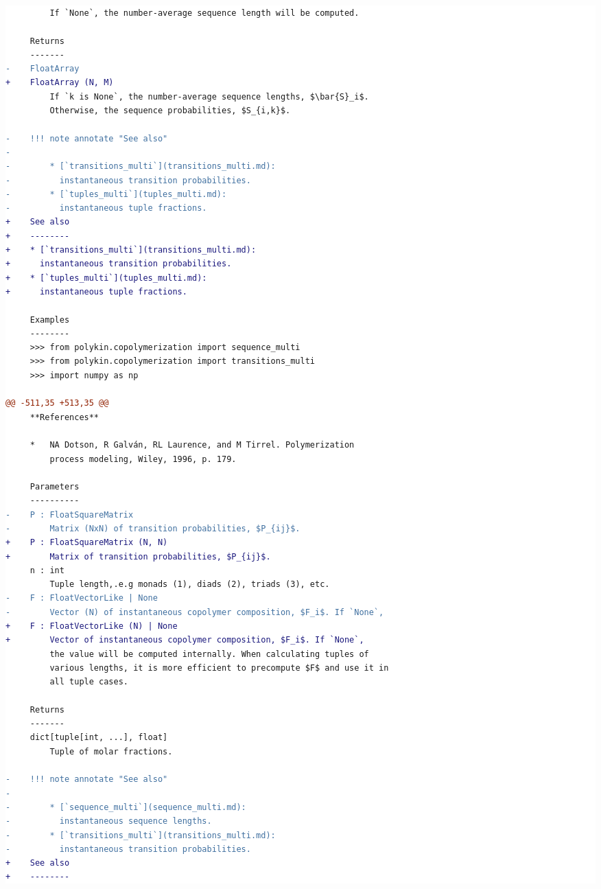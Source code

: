 ```diff
         If `None`, the number-average sequence length will be computed.
 
     Returns
     -------
-    FloatArray
+    FloatArray (N, M)
         If `k is None`, the number-average sequence lengths, $\bar{S}_i$.
         Otherwise, the sequence probabilities, $S_{i,k}$.
 
-    !!! note annotate "See also"
-
-        * [`transitions_multi`](transitions_multi.md):
-          instantaneous transition probabilities.
-        * [`tuples_multi`](tuples_multi.md):
-          instantaneous tuple fractions.
+    See also
+    --------
+    * [`transitions_multi`](transitions_multi.md):
+      instantaneous transition probabilities.
+    * [`tuples_multi`](tuples_multi.md):
+      instantaneous tuple fractions.
 
     Examples
     --------
     >>> from polykin.copolymerization import sequence_multi
     >>> from polykin.copolymerization import transitions_multi
     >>> import numpy as np
 
@@ -511,35 +513,35 @@
     **References**
 
     *   NA Dotson, R Galván, RL Laurence, and M Tirrel. Polymerization
         process modeling, Wiley, 1996, p. 179.
 
     Parameters
     ----------
-    P : FloatSquareMatrix
-        Matrix (NxN) of transition probabilities, $P_{ij}$.
+    P : FloatSquareMatrix (N, N)
+        Matrix of transition probabilities, $P_{ij}$.
     n : int
         Tuple length,.e.g monads (1), diads (2), triads (3), etc.
-    F : FloatVectorLike | None
-        Vector (N) of instantaneous copolymer composition, $F_i$. If `None`,
+    F : FloatVectorLike (N) | None
+        Vector of instantaneous copolymer composition, $F_i$. If `None`,
         the value will be computed internally. When calculating tuples of
         various lengths, it is more efficient to precompute $F$ and use it in
         all tuple cases.
 
     Returns
     -------
     dict[tuple[int, ...], float]
         Tuple of molar fractions.
 
-    !!! note annotate "See also"
-
-        * [`sequence_multi`](sequence_multi.md):
-          instantaneous sequence lengths.
-        * [`transitions_multi`](transitions_multi.md):
-          instantaneous transition probabilities.
+    See also
+    --------
```